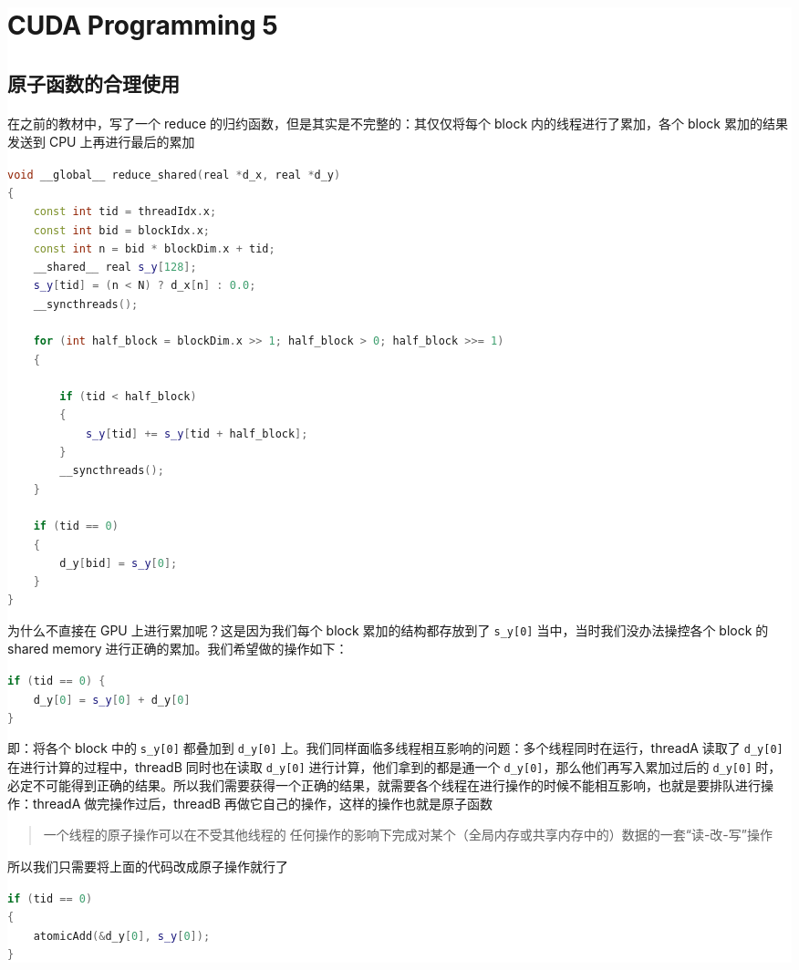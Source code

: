 # CUDA Programming 5

## 原子函数的合理使用

在之前的教材中，写了一个 reduce 的归约函数，但是其实是不完整的：其仅仅将每个 block 内的线程进行了累加，各个 block 累加的结果发送到 CPU 上再进行最后的累加

```c++
void __global__ reduce_shared(real *d_x, real *d_y)
{
    const int tid = threadIdx.x;
    const int bid = blockIdx.x;
    const int n = bid * blockDim.x + tid;
    __shared__ real s_y[128];
    s_y[tid] = (n < N) ? d_x[n] : 0.0;
    __syncthreads();

    for (int half_block = blockDim.x >> 1; half_block > 0; half_block >>= 1)
    {

        if (tid < half_block)
        {
            s_y[tid] += s_y[tid + half_block];
        }
        __syncthreads();
    }

    if (tid == 0)
    {
        d_y[bid] = s_y[0];
    }
}
```

为什么不直接在 GPU 上进行累加呢？这是因为我们每个 block 累加的结构都存放到了 `s_y[0]` 当中，当时我们没办法操控各个 block 的 shared memory 进行正确的累加。我们希望做的操作如下：

```c++
if (tid == 0) {
    d_y[0] = s_y[0] + d_y[0]
}
```

即：将各个 block 中的 `s_y[0]` 都叠加到 `d_y[0]` 上。我们同样面临多线程相互影响的问题：多个线程同时在运行，threadA 读取了 `d_y[0]` 在进行计算的过程中，threadB 同时也在读取 `d_y[0]` 进行计算，他们拿到的都是通一个 `d_y[0]`，那么他们再写入累加过后的 `d_y[0]` 时，必定不可能得到正确的结果。所以我们需要获得一个正确的结果，就需要各个线程在进行操作的时候不能相互影响，也就是要排队进行操作：threadA 做完操作过后，threadB 再做它自己的操作，这样的操作也就是原子函数

> 一个线程的原子操作可以在不受其他线程的 任何操作的影响下完成对某个（全局内存或共享内存中的）数据的一套“读-改-写”操作

所以我们只需要将上面的代码改成原子操作就行了

```c++
if (tid == 0)
{
	atomicAdd(&d_y[0], s_y[0]);
}
```
